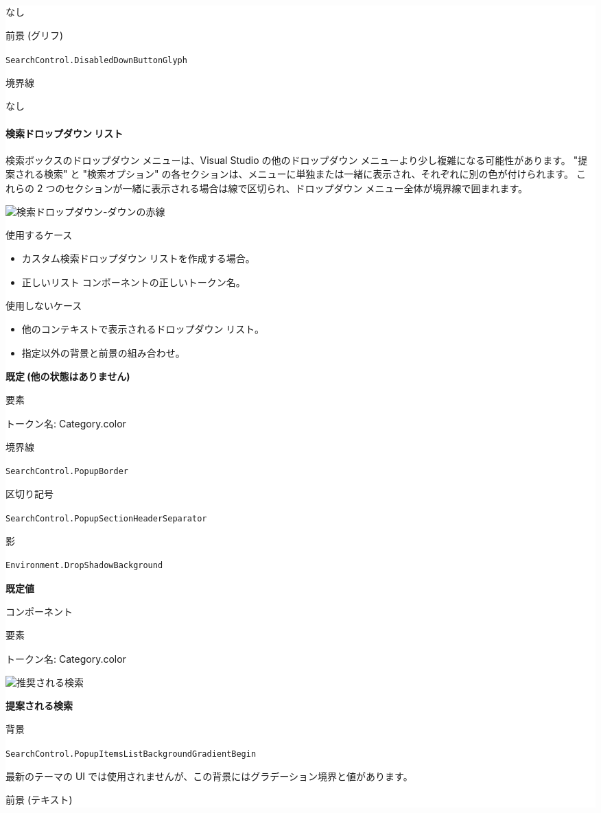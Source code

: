  なし  
  
 前景 (グリフ)  
  
 `SearchControl.DisabledDownButtonGlyph`  
  
 境界線  
  
 なし  
  
#### <a name="search-drop-down-lists"></a>検索ドロップダウン リスト  
 検索ボックスのドロップダウン メニューは、Visual Studio の他のドロップダウン メニューより少し複雑になる可能性があります。 "提案される検索" と "検索オプション" の各セクションは、メニューに単独または一緒に表示され、それぞれに別の色が付けられます。 これらの 2 つのセクションが一緒に表示される場合は線で区切られ、ドロップダウン メニュー全体が境界線で囲まれます。  
  
 ![検索ドロップダウン&#45;ダウンの赤線](../../extensibility/ux-guidelines/media/0303-124-searchdropdownredline.png "0303 124_SearchDropdownRedline")  
  
 使用するケース  
 -   カスタム検索ドロップダウン リストを作成する場合。  
  
-   正しいリスト コンポーネントの正しいトークン名。  
  
 使用しないケース  
 -   他のコンテキストで表示されるドロップダウン リスト。  
  
-   指定以外の背景と前景の組み合わせ。  
  
 **既定 (他の状態はありません)**  
  
 要素  
  
 トークン名: Category.color  
  
 境界線  
  
 `SearchControl.PopupBorder`  
  
 区切り記号  
  
 `SearchControl.PopupSectionHeaderSeparator`  
  
 影  
  
 `Environment.DropShadowBackground`  
  
 **既定値**  
  
 コンポーネント  
  
 要素  
  
 トークン名: Category.color  
  
 ![推奨される検索](../../extensibility/ux-guidelines/media/0303-125-searchsuggested.png "0303 125_SearchSuggested")  
  
 **提案される検索**  
  
 背景  
  
 `SearchControl.PopupItemsListBackgroundGradientBegin`  
  
 最新のテーマの UI では使用されませんが、この背景にはグラデーション境界と値があります。  
  
 前景 (テキスト)  
  